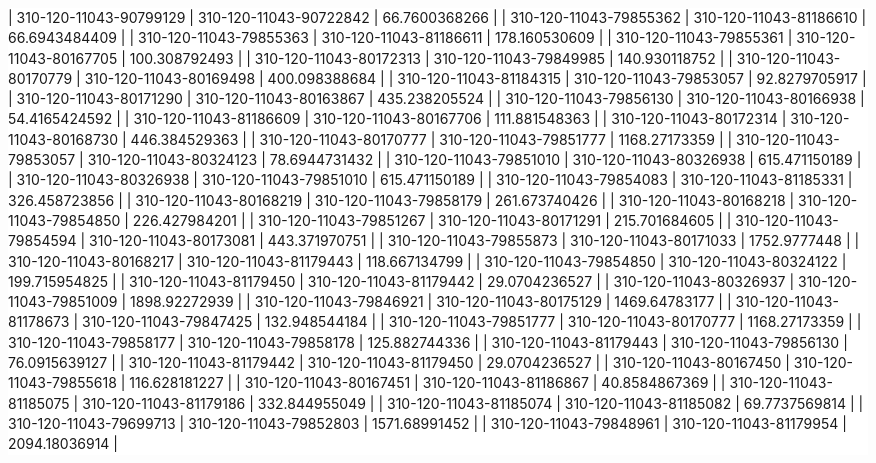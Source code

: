 | 310-120-11043-90799129 | 310-120-11043-90722842 | 66.7600368266 |
| 310-120-11043-79855362 | 310-120-11043-81186610 | 66.6943484409 |
| 310-120-11043-79855363 | 310-120-11043-81186611 | 178.160530609 |
| 310-120-11043-79855361 | 310-120-11043-80167705 | 100.308792493 |
| 310-120-11043-80172313 | 310-120-11043-79849985 | 140.930118752 |
| 310-120-11043-80170779 | 310-120-11043-80169498 | 400.098388684 |
| 310-120-11043-81184315 | 310-120-11043-79853057 | 92.8279705917 |
| 310-120-11043-80171290 | 310-120-11043-80163867 | 435.238205524 |
| 310-120-11043-79856130 | 310-120-11043-80166938 | 54.4165424592 |
| 310-120-11043-81186609 | 310-120-11043-80167706 | 111.881548363 |
| 310-120-11043-80172314 | 310-120-11043-80168730 | 446.384529363 |
| 310-120-11043-80170777 | 310-120-11043-79851777 | 1168.27173359 |
| 310-120-11043-79853057 | 310-120-11043-80324123 | 78.6944731432 |
| 310-120-11043-79851010 | 310-120-11043-80326938 | 615.471150189 |
| 310-120-11043-80326938 | 310-120-11043-79851010 | 615.471150189 |
| 310-120-11043-79854083 | 310-120-11043-81185331 | 326.458723856 |
| 310-120-11043-80168219 | 310-120-11043-79858179 | 261.673740426 |
| 310-120-11043-80168218 | 310-120-11043-79854850 | 226.427984201 |
| 310-120-11043-79851267 | 310-120-11043-80171291 | 215.701684605 |
| 310-120-11043-79854594 | 310-120-11043-80173081 | 443.371970751 |
| 310-120-11043-79855873 | 310-120-11043-80171033 | 1752.9777448 |
| 310-120-11043-80168217 | 310-120-11043-81179443 | 118.667134799 |
| 310-120-11043-79854850 | 310-120-11043-80324122 | 199.715954825 |
| 310-120-11043-81179450 | 310-120-11043-81179442 | 29.0704236527 |
| 310-120-11043-80326937 | 310-120-11043-79851009 | 1898.92272939 |
| 310-120-11043-79846921 | 310-120-11043-80175129 | 1469.64783177 |
| 310-120-11043-81178673 | 310-120-11043-79847425 | 132.948544184 |
| 310-120-11043-79851777 | 310-120-11043-80170777 | 1168.27173359 |
| 310-120-11043-79858177 | 310-120-11043-79858178 | 125.882744336 |
| 310-120-11043-81179443 | 310-120-11043-79856130 | 76.0915639127 |
| 310-120-11043-81179442 | 310-120-11043-81179450 | 29.0704236527 |
| 310-120-11043-80167450 | 310-120-11043-79855618 | 116.628181227 |
| 310-120-11043-80167451 | 310-120-11043-81186867 | 40.8584867369 |
| 310-120-11043-81185075 | 310-120-11043-81179186 | 332.844955049 |
| 310-120-11043-81185074 | 310-120-11043-81185082 | 69.7737569814 |
| 310-120-11043-79699713 | 310-120-11043-79852803 | 1571.68991452 |
| 310-120-11043-79848961 | 310-120-11043-81179954 | 2094.18036914 |
